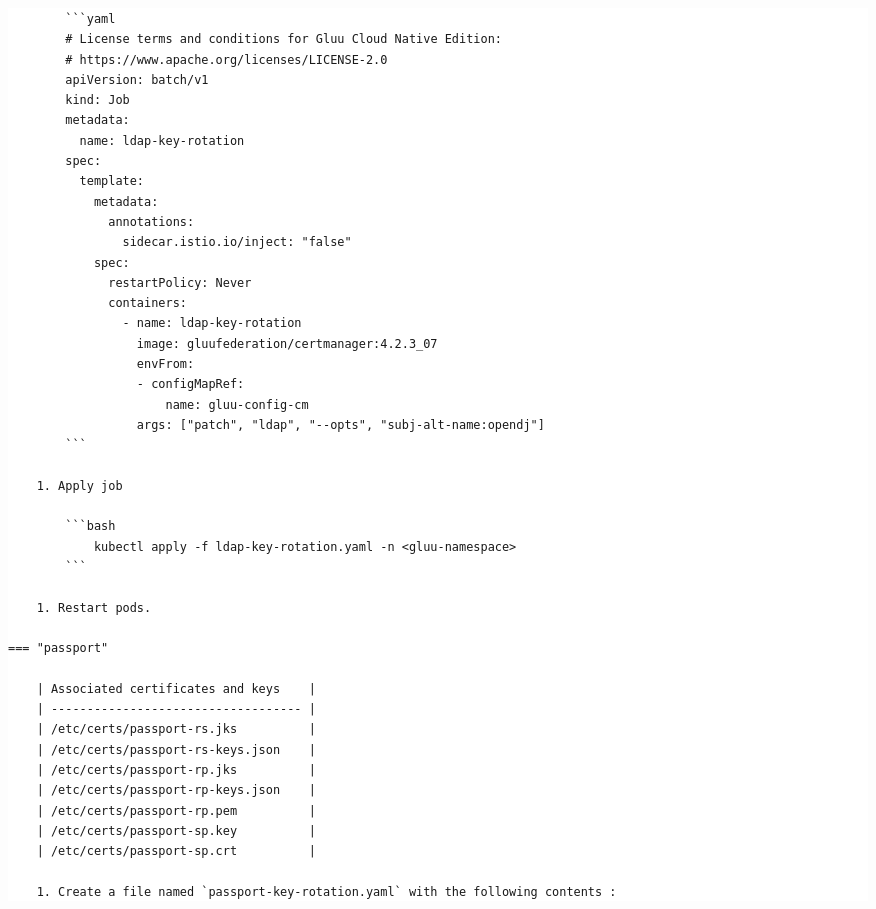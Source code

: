             ```yaml
            # License terms and conditions for Gluu Cloud Native Edition:
            # https://www.apache.org/licenses/LICENSE-2.0
            apiVersion: batch/v1
            kind: Job
            metadata:
              name: ldap-key-rotation
            spec:
              template:
                metadata:
                  annotations:
                    sidecar.istio.io/inject: "false"              
                spec:
                  restartPolicy: Never
                  containers:
                    - name: ldap-key-rotation
                      image: gluufederation/certmanager:4.2.3_07
                      envFrom:
                      - configMapRef:
                          name: gluu-config-cm
                      args: ["patch", "ldap", "--opts", "subj-alt-name:opendj"] 
            ```
        
        1. Apply job
        
            ```bash
                kubectl apply -f ldap-key-rotation.yaml -n <gluu-namespace>
            ```   
                        
        1. Restart pods.

    === "passport"
    
        | Associated certificates and keys    |
        | ----------------------------------- |
        | /etc/certs/passport-rs.jks          |
        | /etc/certs/passport-rs-keys.json    |   
        | /etc/certs/passport-rp.jks          |   
        | /etc/certs/passport-rp-keys.json    |   
        | /etc/certs/passport-rp.pem          |   
        | /etc/certs/passport-sp.key          |   
        | /etc/certs/passport-sp.crt          |
        
        1. Create a file named `passport-key-rotation.yaml` with the following contents :
                 